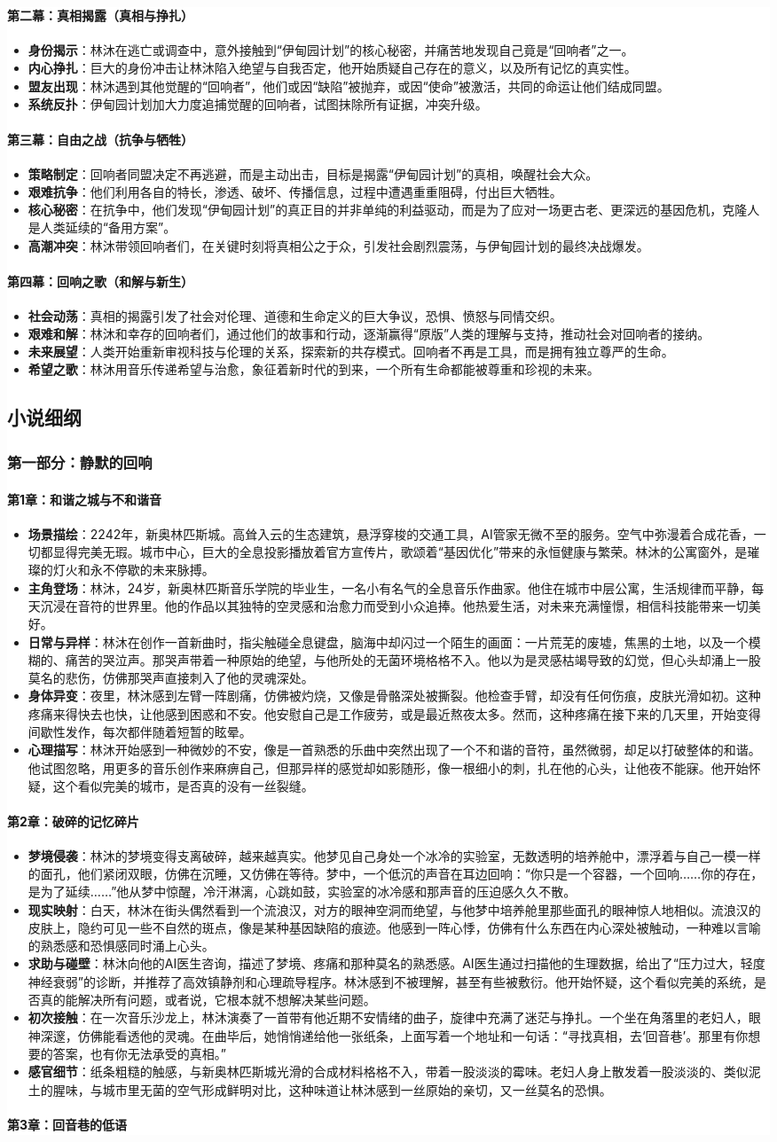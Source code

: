 #### 第二幕：真相揭露（真相与挣扎）

*   **身份揭示**：林沐在逃亡或调查中，意外接触到“伊甸园计划”的核心秘密，并痛苦地发现自己竟是“回响者”之一。
*   **内心挣扎**：巨大的身份冲击让林沐陷入绝望与自我否定，他开始质疑自己存在的意义，以及所有记忆的真实性。
*   **盟友出现**：林沐遇到其他觉醒的“回响者”，他们或因“缺陷”被抛弃，或因“使命”被激活，共同的命运让他们结成同盟。
*   **系统反扑**：伊甸园计划加大力度追捕觉醒的回响者，试图抹除所有证据，冲突升级。

#### 第三幕：自由之战（抗争与牺牲）

*   **策略制定**：回响者同盟决定不再逃避，而是主动出击，目标是揭露“伊甸园计划”的真相，唤醒社会大众。
*   **艰难抗争**：他们利用各自的特长，渗透、破坏、传播信息，过程中遭遇重重阻碍，付出巨大牺牲。
*   **核心秘密**：在抗争中，他们发现“伊甸园计划”的真正目的并非单纯的利益驱动，而是为了应对一场更古老、更深远的基因危机，克隆人是人类延续的“备用方案”。
*   **高潮冲突**：林沐带领回响者们，在关键时刻将真相公之于众，引发社会剧烈震荡，与伊甸园计划的最终决战爆发。

#### 第四幕：回响之歌（和解与新生）

*   **社会动荡**：真相的揭露引发了社会对伦理、道德和生命定义的巨大争议，恐惧、愤怒与同情交织。
*   **艰难和解**：林沐和幸存的回响者们，通过他们的故事和行动，逐渐赢得“原版”人类的理解与支持，推动社会对回响者的接纳。
*   **未来展望**：人类开始重新审视科技与伦理的关系，探索新的共存模式。回响者不再是工具，而是拥有独立尊严的生命。
*   **希望之歌**：林沐用音乐传递希望与治愈，象征着新时代的到来，一个所有生命都能被尊重和珍视的未来。

## 小说细纲

### 第一部分：静默的回响

#### 第1章：和谐之城与不和谐音

*   **场景描绘**：2242年，新奥林匹斯城。高耸入云的生态建筑，悬浮穿梭的交通工具，AI管家无微不至的服务。空气中弥漫着合成花香，一切都显得完美无瑕。城市中心，巨大的全息投影播放着官方宣传片，歌颂着“基因优化”带来的永恒健康与繁荣。林沐的公寓窗外，是璀璨的灯火和永不停歇的未来脉搏。
*   **主角登场**：林沐，24岁，新奥林匹斯音乐学院的毕业生，一名小有名气的全息音乐作曲家。他住在城市中层公寓，生活规律而平静，每天沉浸在音符的世界里。他的作品以其独特的空灵感和治愈力而受到小众追捧。他热爱生活，对未来充满憧憬，相信科技能带来一切美好。
*   **日常与异样**：林沐在创作一首新曲时，指尖触碰全息键盘，脑海中却闪过一个陌生的画面：一片荒芜的废墟，焦黑的土地，以及一个模糊的、痛苦的哭泣声。那哭声带着一种原始的绝望，与他所处的无菌环境格格不入。他以为是灵感枯竭导致的幻觉，但心头却涌上一股莫名的悲伤，仿佛那哭声直接刺入了他的灵魂深处。
*   **身体异变**：夜里，林沐感到左臂一阵剧痛，仿佛被灼烧，又像是骨骼深处被撕裂。他检查手臂，却没有任何伤痕，皮肤光滑如初。这种疼痛来得快去也快，让他感到困惑和不安。他安慰自己是工作疲劳，或是最近熬夜太多。然而，这种疼痛在接下来的几天里，开始变得间歇性发作，每次都伴随着短暂的眩晕。
*   **心理描写**：林沐开始感到一种微妙的不安，像是一首熟悉的乐曲中突然出现了一个不和谐的音符，虽然微弱，却足以打破整体的和谐。他试图忽略，用更多的音乐创作来麻痹自己，但那异样的感觉却如影随形，像一根细小的刺，扎在他的心头，让他夜不能寐。他开始怀疑，这个看似完美的城市，是否真的没有一丝裂缝。

#### 第2章：破碎的记忆碎片

*   **梦境侵袭**：林沐的梦境变得支离破碎，越来越真实。他梦见自己身处一个冰冷的实验室，无数透明的培养舱中，漂浮着与自己一模一样的面孔，他们紧闭双眼，仿佛在沉睡，又仿佛在等待。梦中，一个低沉的声音在耳边回响：“你只是一个容器，一个回响……你的存在，是为了延续……”他从梦中惊醒，冷汗淋漓，心跳如鼓，实验室的冰冷感和那声音的压迫感久久不散。
*   **现实映射**：白天，林沐在街头偶然看到一个流浪汉，对方的眼神空洞而绝望，与他梦中培养舱里那些面孔的眼神惊人地相似。流浪汉的皮肤上，隐约可见一些不自然的斑点，像是某种基因缺陷的痕迹。他感到一阵心悸，仿佛有什么东西在内心深处被触动，一种难以言喻的熟悉感和恐惧感同时涌上心头。
*   **求助与碰壁**：林沐向他的AI医生咨询，描述了梦境、疼痛和那种莫名的熟悉感。AI医生通过扫描他的生理数据，给出了“压力过大，轻度神经衰弱”的诊断，并推荐了高效镇静剂和心理疏导程序。林沐感到不被理解，甚至有些被敷衍。他开始怀疑，这个看似完美的系统，是否真的能解决所有问题，或者说，它根本就不想解决某些问题。
*   **初次接触**：在一次音乐沙龙上，林沐演奏了一首带有他近期不安情绪的曲子，旋律中充满了迷茫与挣扎。一个坐在角落里的老妇人，眼神深邃，仿佛能看透他的灵魂。在曲毕后，她悄悄递给他一张纸条，上面写着一个地址和一句话：“寻找真相，去‘回音巷’。那里有你想要的答案，也有你无法承受的真相。”
*   **感官细节**：纸条粗糙的触感，与新奥林匹斯城光滑的合成材料格格不入，带着一股淡淡的霉味。老妇人身上散发着一股淡淡的、类似泥土的腥味，与城市里无菌的空气形成鲜明对比，这种味道让林沐感到一丝原始的亲切，又一丝莫名的恐惧。

#### 第3章：回音巷的低语
